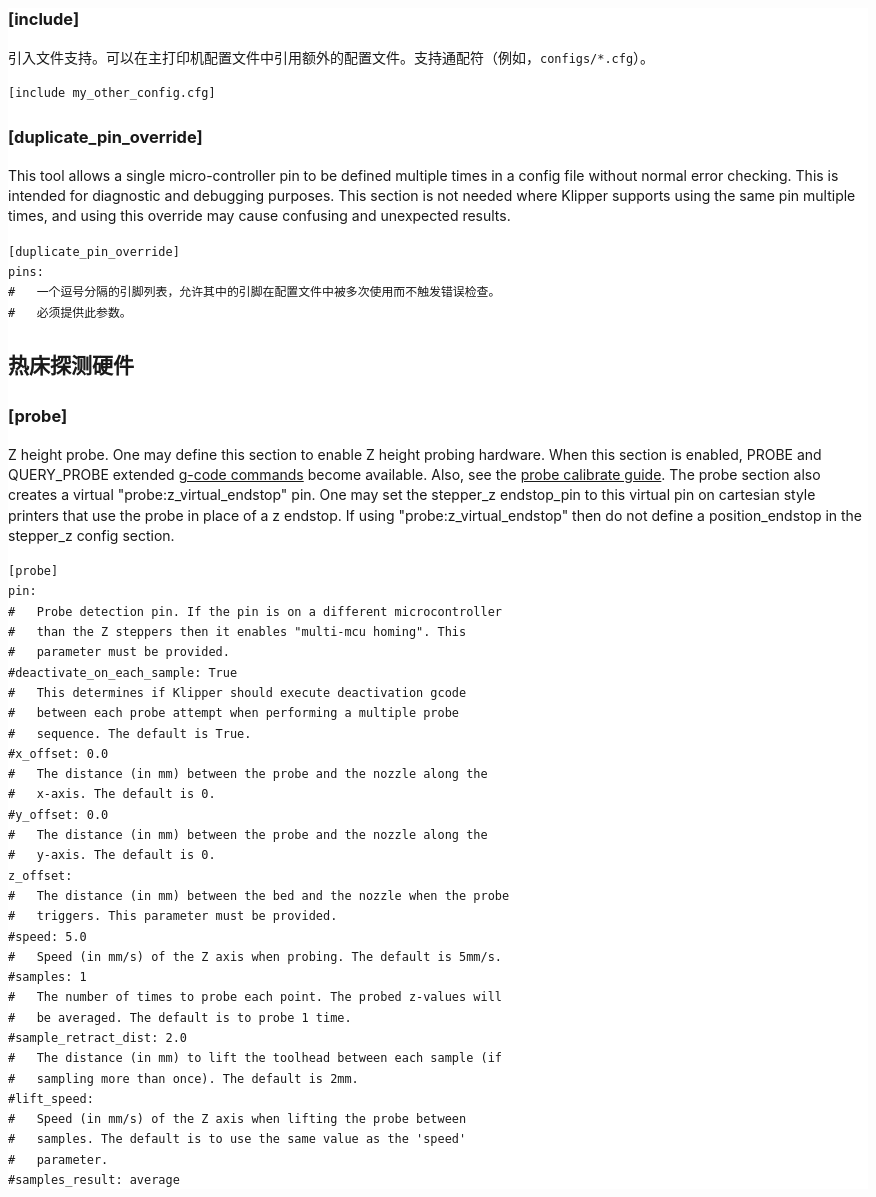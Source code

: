 ### [include]

引入文件支持。可以在主打印机配置文件中引用额外的配置文件。支持通配符（例如，`configs/*.cfg`）。

```
[include my_other_config.cfg]
```

### [duplicate_pin_override]

This tool allows a single micro-controller pin to be defined multiple times in a config file without normal error checking. This is intended for diagnostic and debugging purposes. This section is not needed where Klipper supports using the same pin multiple times, and using this override may cause confusing and unexpected results.

```
[duplicate_pin_override]
pins:
#   一个逗号分隔的引脚列表，允许其中的引脚在配置文件中被多次使用而不触发错误检查。
#   必须提供此参数。
```

## 热床探测硬件

### [probe]

Z height probe. One may define this section to enable Z height probing hardware. When this section is enabled, PROBE and QUERY_PROBE extended [g-code commands](G-Codes.md#probe) become available. Also, see the [probe calibrate guide](Probe_Calibrate.md). The probe section also creates a virtual "probe:z_virtual_endstop" pin. One may set the stepper_z endstop_pin to this virtual pin on cartesian style printers that use the probe in place of a z endstop. If using "probe:z_virtual_endstop" then do not define a position_endstop in the stepper_z config section.

```
[probe]
pin:
#   Probe detection pin. If the pin is on a different microcontroller
#   than the Z steppers then it enables "multi-mcu homing". This
#   parameter must be provided.
#deactivate_on_each_sample: True
#   This determines if Klipper should execute deactivation gcode
#   between each probe attempt when performing a multiple probe
#   sequence. The default is True.
#x_offset: 0.0
#   The distance (in mm) between the probe and the nozzle along the
#   x-axis. The default is 0.
#y_offset: 0.0
#   The distance (in mm) between the probe and the nozzle along the
#   y-axis. The default is 0.
z_offset:
#   The distance (in mm) between the bed and the nozzle when the probe
#   triggers. This parameter must be provided.
#speed: 5.0
#   Speed (in mm/s) of the Z axis when probing. The default is 5mm/s.
#samples: 1
#   The number of times to probe each point. The probed z-values will
#   be averaged. The default is to probe 1 time.
#sample_retract_dist: 2.0
#   The distance (in mm) to lift the toolhead between each sample (if
#   sampling more than once). The default is 2mm.
#lift_speed:
#   Speed (in mm/s) of the Z axis when lifting the probe between
#   samples. The default is to use the same value as the 'speed'
#   parameter.
#samples_result: average
```
